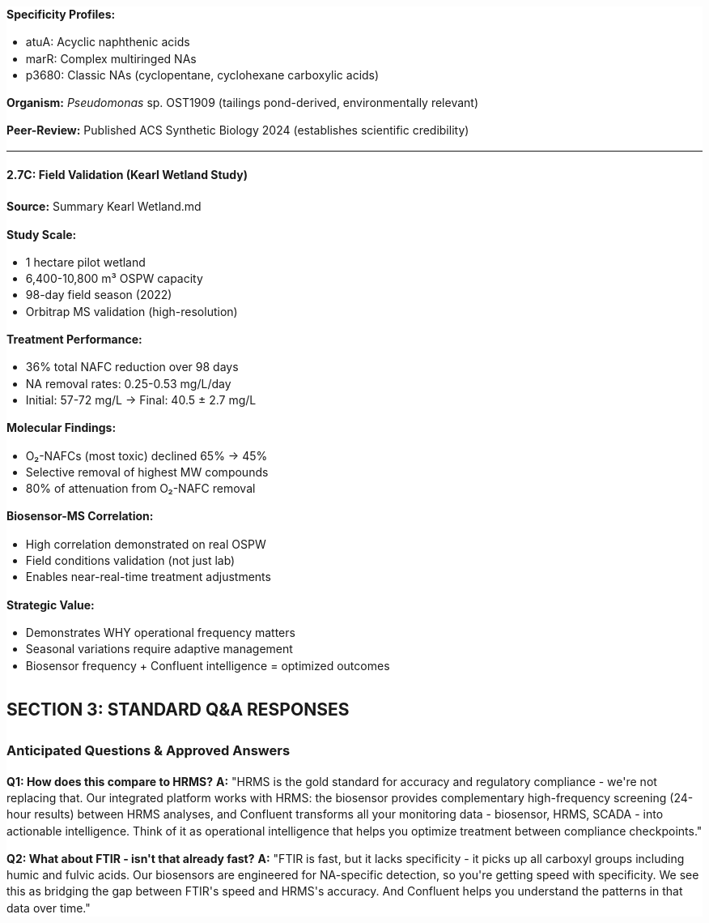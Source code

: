 **Specificity Profiles:**
- atuA: Acyclic naphthenic acids
- marR: Complex multiringed NAs
- p3680: Classic NAs (cyclopentane, cyclohexane carboxylic acids)

**Organism:** _Pseudomonas_ sp. OST1909 (tailings pond-derived, environmentally relevant)

**Peer-Review:** Published ACS Synthetic Biology 2024 (establishes scientific credibility)

---

#### 2.7C: Field Validation (Kearl Wetland Study)

**Source:** Summary Kearl Wetland.md

**Study Scale:**
- 1 hectare pilot wetland
- 6,400-10,800 m³ OSPW capacity
- 98-day field season (2022)
- Orbitrap MS validation (high-resolution)

**Treatment Performance:**
- 36% total NAFC reduction over 98 days
- NA removal rates: 0.25-0.53 mg/L/day
- Initial: 57-72 mg/L → Final: 40.5 ± 2.7 mg/L

**Molecular Findings:**
- O₂-NAFCs (most toxic) declined 65% → 45%
- Selective removal of highest MW compounds
- 80% of attenuation from O₂-NAFC removal

**Biosensor-MS Correlation:**
- High correlation demonstrated on real OSPW
- Field conditions validation (not just lab)
- Enables near-real-time treatment adjustments

**Strategic Value:**
- Demonstrates WHY operational frequency matters
- Seasonal variations require adaptive management
- Biosensor frequency + Confluent intelligence = optimized outcomes


## SECTION 3: STANDARD Q&A RESPONSES

### Anticipated Questions & Approved Answers

**Q1: How does this compare to HRMS?**
**A:** "HRMS is the gold standard for accuracy and regulatory compliance - we're not replacing that. Our integrated platform works with HRMS: the biosensor provides complementary high-frequency screening (24-hour results) between HRMS analyses, and Confluent transforms all your monitoring data - biosensor, HRMS, SCADA - into actionable intelligence. Think of it as operational intelligence that helps you optimize treatment between compliance checkpoints."

**Q2: What about FTIR - isn't that already fast?**
**A:** "FTIR is fast, but it lacks specificity - it picks up all carboxyl groups including humic and fulvic acids. Our biosensors are engineered for NA-specific detection, so you're getting speed with specificity. We see this as bridging the gap between FTIR's speed and HRMS's accuracy. And Confluent helps you understand the patterns in that data over time."
